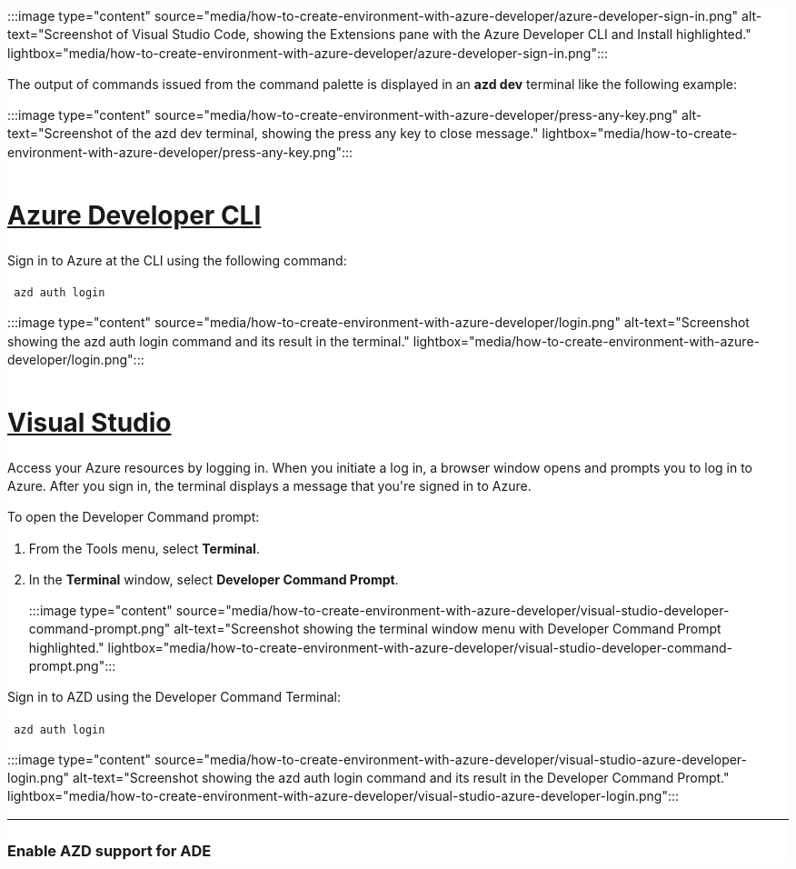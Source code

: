 :::image type="content" source="media/how-to-create-environment-with-azure-developer/azure-developer-sign-in.png" alt-text="Screenshot of Visual Studio Code, showing the Extensions pane with the Azure Developer CLI and Install highlighted." lightbox="media/how-to-create-environment-with-azure-developer/azure-developer-sign-in.png":::

The output of commands issued from the command palette is displayed in an **azd dev** terminal like the following example:

:::image type="content" source="media/how-to-create-environment-with-azure-developer/press-any-key.png" alt-text="Screenshot of the azd dev terminal, showing the press any key to close message." lightbox="media/how-to-create-environment-with-azure-developer/press-any-key.png":::

# [Azure Developer CLI](#tab/azure-developer-cli)

Sign in to Azure at the CLI using the following command: 

```bash
 azd auth login
```

:::image type="content" source="media/how-to-create-environment-with-azure-developer/login.png" alt-text="Screenshot showing the azd auth login command and its result in the terminal." lightbox="media/how-to-create-environment-with-azure-developer/login.png":::

# [Visual Studio](#tab/visual-studio)

Access your Azure resources by logging in. When you initiate a log in, a browser window opens and prompts you to log in to Azure. After you sign in, the terminal displays a message that you're signed in to Azure.

To open the Developer Command prompt:

1. From the Tools menu, select **Terminal**.
1. In the **Terminal** window, select **Developer Command Prompt**.

   :::image type="content" source="media/how-to-create-environment-with-azure-developer/visual-studio-developer-command-prompt.png" alt-text="Screenshot showing the terminal window menu with Developer Command Prompt highlighted." lightbox="media/how-to-create-environment-with-azure-developer/visual-studio-developer-command-prompt.png":::

Sign in to AZD using the Developer Command Terminal:

```bash
 azd auth login
```

:::image type="content" source="media/how-to-create-environment-with-azure-developer/visual-studio-azure-developer-login.png" alt-text="Screenshot showing the azd auth login command and its result in the Developer Command Prompt." lightbox="media/how-to-create-environment-with-azure-developer/visual-studio-azure-developer-login.png":::

---

### Enable AZD support for ADE
